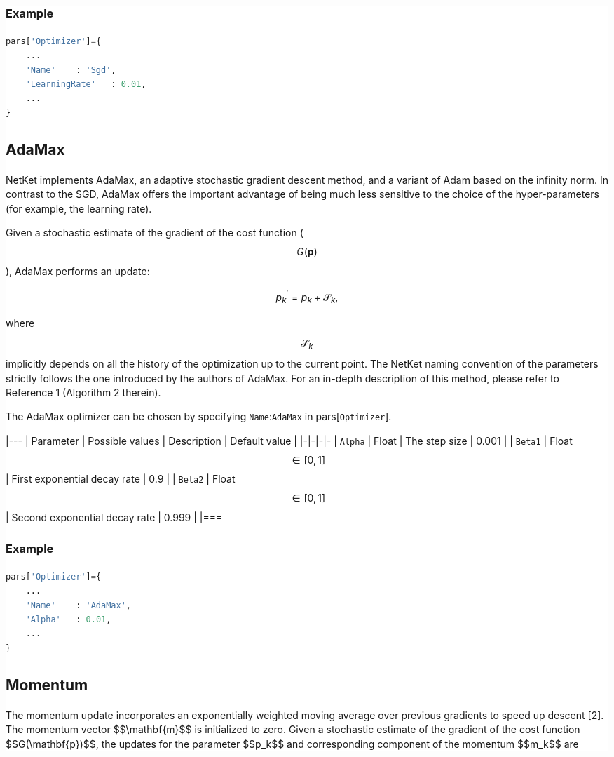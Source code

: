 
### Example
```python
pars['Optimizer']={
    ...
    'Name'    : 'Sgd',
    'LearningRate'   : 0.01,
    ...
}
```

<h2 class="bg-primary">AdaMax</h2>

NetKet implements AdaMax, an adaptive stochastic gradient descent method, and a variant of [Adam](https://arxiv.org/pdf/1412.6980.pdf) based on the infinity norm.
In contrast to the SGD, AdaMax offers the important advantage of being much less sensitive to the choice of the hyper-parameters (for example, the learning rate).

Given a stochastic estimate of the gradient of the cost function ($$ G(\mathbf{p}) $$), AdaMax performs an update:

$$
p^\prime_k = p_k + \mathcal{S}_k,
$$

where $$ \mathcal{S}_k $$ implicitly depends on all the history of the optimization up to the current point.
The NetKet naming convention of the parameters strictly follows the one introduced by the authors of AdaMax.
For an in-depth description of this method, please refer to Reference 1 (Algorithm 2 therein).

The AdaMax optimizer can be chosen by specifying `Name`:`AdaMax` in pars[`Optimizer`].

|---
| Parameter | Possible values | Description | Default value |
|-|-|-|-
| `Alpha` | Float |  The step size  | 0.001 |
| `Beta1` | Float $$ \in [0,1] $$ | First exponential decay rate | 0.9 |
| `Beta2` | Float $$ \in [0,1] $$ |  Second exponential decay rate | 0.999 |
|===

### Example
```python
pars['Optimizer']={
    ...
    'Name'    : 'AdaMax',
    'Alpha'   : 0.01,
    ...
}
```
<h2 class="bg-primary">Momentum</h2>
The momentum update incorporates an exponentially weighted moving average over previous gradients to speed up descent [2]. The momentum vector $$\mathbf{m}$$ is initialized to zero. Given a stochastic estimate of the gradient of the cost function $$G(\mathbf{p})$$, the updates for the parameter $$p_k$$ and corresponding component of the momentum $$m_k$$ are
